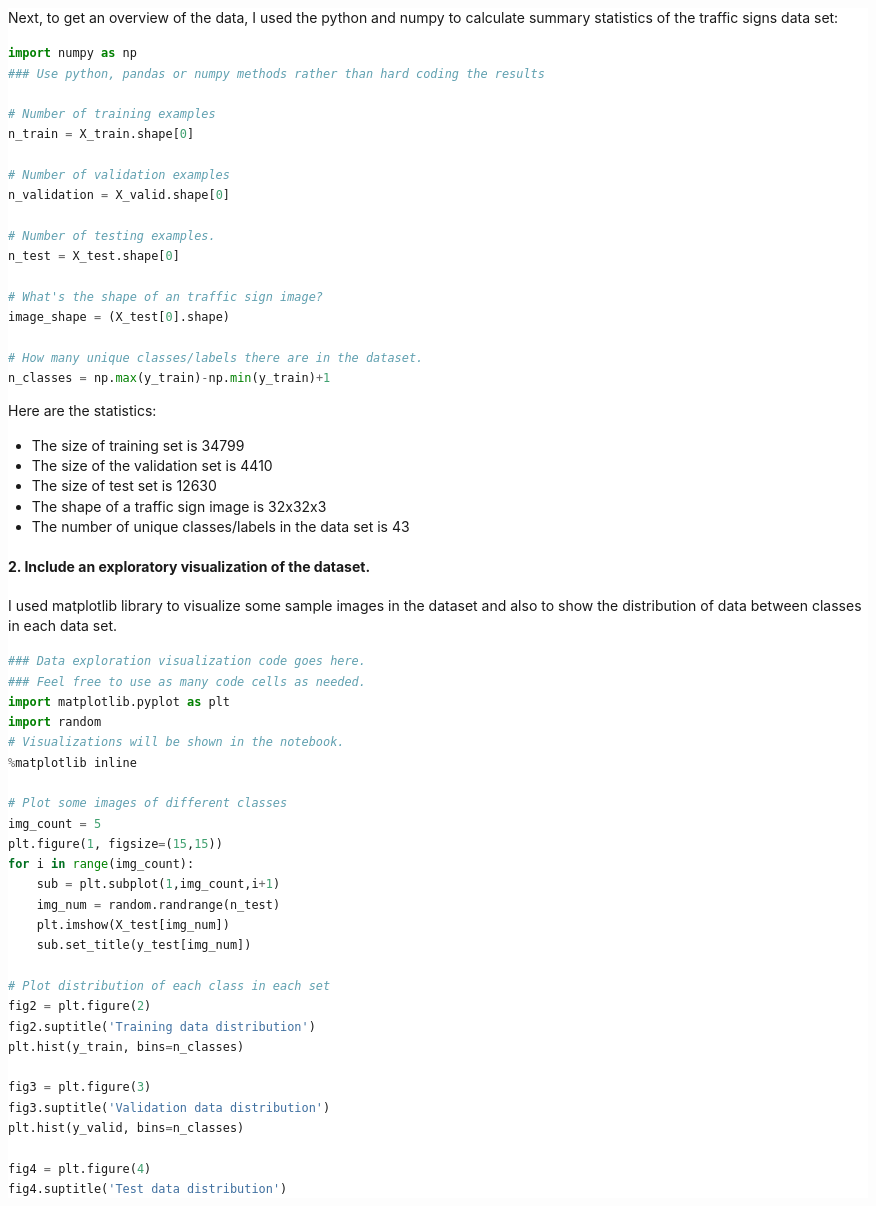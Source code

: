 Next, to get an overview of the data, I used the python and numpy to calculate summary statistics of the traffic
signs data set:

``` python
import numpy as np
### Use python, pandas or numpy methods rather than hard coding the results

# Number of training examples
n_train = X_train.shape[0]

# Number of validation examples
n_validation = X_valid.shape[0]

# Number of testing examples.
n_test = X_test.shape[0]

# What's the shape of an traffic sign image?
image_shape = (X_test[0].shape)

# How many unique classes/labels there are in the dataset.
n_classes = np.max(y_train)-np.min(y_train)+1

```
Here are the statistics:

* The size of training set is 34799
* The size of the validation set is 4410
* The size of test set is 12630
* The shape of a traffic sign image is 32x32x3
* The number of unique classes/labels in the data set is 43

#### 2. Include an exploratory visualization of the dataset.

I used matplotlib library to visualize some sample images in the dataset and also to show the distribution of data between classes in each data set.

``` python
### Data exploration visualization code goes here.
### Feel free to use as many code cells as needed.
import matplotlib.pyplot as plt
import random
# Visualizations will be shown in the notebook.
%matplotlib inline

# Plot some images of different classes
img_count = 5
plt.figure(1, figsize=(15,15))
for i in range(img_count):
    sub = plt.subplot(1,img_count,i+1)
    img_num = random.randrange(n_test)
    plt.imshow(X_test[img_num])
    sub.set_title(y_test[img_num])

# Plot distribution of each class in each set
fig2 = plt.figure(2)
fig2.suptitle('Training data distribution')
plt.hist(y_train, bins=n_classes)

fig3 = plt.figure(3)
fig3.suptitle('Validation data distribution')
plt.hist(y_valid, bins=n_classes)

fig4 = plt.figure(4)
fig4.suptitle('Test data distribution')
```

[//]: # (Image References)
[image1]: ./writeup_images/01_visualize.png "Visualization"
[image2]: ./writeup_images/02_TrainDistr.png "Training data distribution"
[image3]: ./writeup_images/03_ValidDistr.png "Validation data distribution"
[image4]: ./writeup_images/04_TestDistr.png "Test data distribution"
[image5]: ./writeup_images/05_Normalized.png "Grayscaled and normalized"
[image6]: ./writeup_images/06_Modified.png "Modified image"
[image7]: ./writeup_images/07_NewData.png "New training data distribution"
[image8]: ./writeup_images/08_SampleNewImages.png "New training data distribution"
[image9]: ./writeup_images/09_Sermanet.png "New training data distribution"
[image10]: ./writeup_images/10_FiveImages.png "Five new images"
[image11]: ./writeup_images/11_FiveImagesNorm.png "Five new images normalized"
[image12]: ./writeup_images/12_SpeedLimit.png "First image"
[image13]: ./writeup_images/13_SpeedLimitTop5.png "First image top 5"
[image14]: ./writeup_images/14_Stop.png "Second image"
[image15]: ./writeup_images/15_StopTop5.png "Second image top 5"
[image16]: ./writeup_images/16_RightofWay.png "Third image"
[image17]: ./writeup_images/17_RightofWayTop5.png "Third image top 5"
[image18]: ./writeup_images/18_Priority.png "Fourth image"
[image19]: ./writeup_images/19_PriorityTop5.png "Fourth image top 5"
[image20]: ./writeup_images/20_Bumpy.png "Fifth image"
[image21]: ./writeup_images/21_BumpyTop5.png "Fifth image top 5"
[image22]: ./writeup_images/22_ImageForVisualization.png "Image for visualization"
[image23]: ./writeup_images/23_ConvLayer1.png "Layer 1 output"
[image24]: ./writeup_images/24_ConvLayer2.png "Layer 2 output"